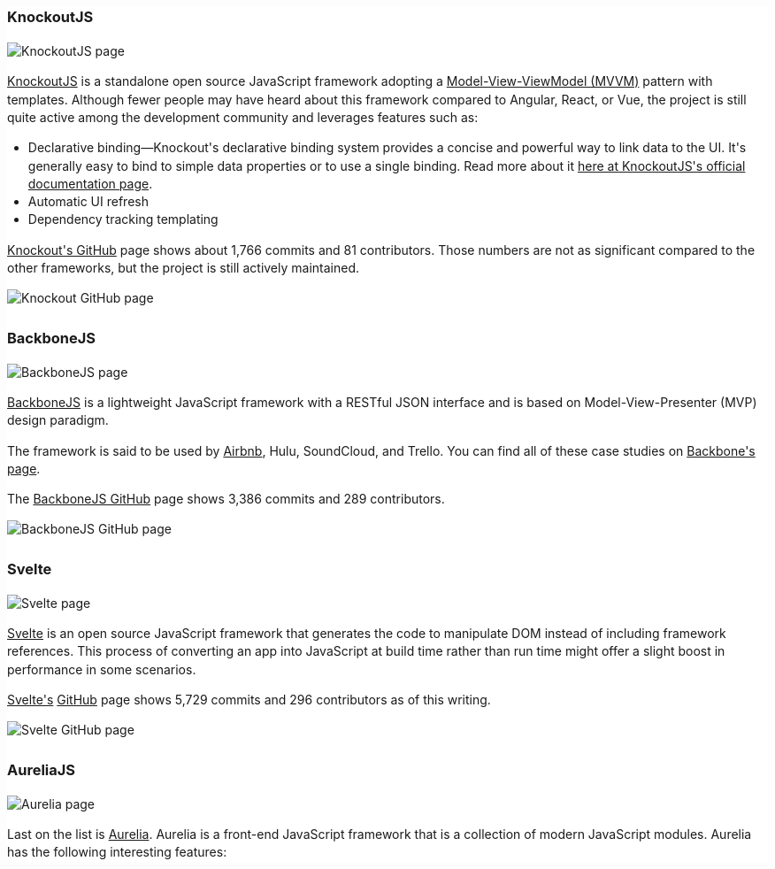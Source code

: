 ### KnockoutJS

![KnockoutJS page][60]

[KnockoutJS][61] is a standalone open source JavaScript framework adopting a [Model-View-ViewModel (MVVM)][56] pattern with templates. Although fewer people may have heard about this framework compared to Angular, React, or Vue, the project is still quite active among the development community and leverages features such as:

  * Declarative binding—Knockout's declarative binding system provides a concise and powerful way to link data to the UI. It's generally easy to bind to simple data properties or to use a single binding. Read more about it [here at KnockoutJS's official documentation page][62].
  * Automatic UI refresh
  * Dependency tracking templating



[Knockout's GitHub][11] page shows about 1,766 commits and 81 contributors. Those numbers are not as significant compared to the other frameworks, but the project is still actively maintained.

![Knockout GitHub page][63]

### BackboneJS

![BackboneJS page][64]

[BackboneJS][65] is a lightweight JavaScript framework with a RESTful JSON interface and is based on Model-View-Presenter (MVP) design paradigm.

The framework is said to be used by [Airbnb][66], Hulu, SoundCloud, and Trello. You can find all of these case studies on [Backbone's page][67].

The [BackboneJS GitHub][13] page shows 3,386 commits and 289 contributors.

![BackboneJS GitHub page][68]

### Svelte

![Svelte page][69]

[Svelte][70] is an open source JavaScript framework that generates the code to manipulate DOM instead of including framework references. This process of converting an app into JavaScript at build time rather than run time might offer a slight boost in performance in some scenarios.

[Svelte's][14] [GitHub][14] page shows 5,729 commits and 296 contributors as of this writing.

![Svelte GitHub page][71]

### AureliaJS

![Aurelia page][72]

Last on the list is [Aurelia][73]. Aurelia is a front-end JavaScript framework that is a collection of modern JavaScript modules. Aurelia has the following interesting features:


[#]: collector: (lujun9972)
[#]: translator: ( )
[#]: reviewer: ( )
[#]: publisher: ( )
[#]: url: ( )
[#]: subject: (9 open source JavaScript frameworks for front-end web development)
[#]: via: (https://opensource.com/article/20/5/open-source-javascript-frameworks)
[#]: author: (Bryant Son https://opensource.com/users/brson)
[a]: https://opensource.com/users/brson
[b]: https://github.com/lujun9972
[1]: https://opensource.com/sites/default/files/styles/image-full-size/public/lead-images/browser_screen_windows_files.png?itok=kLTeQUbY (Computer screen with files or windows open)
[2]: https://opensource.com/article/17/9/open-source-licensing
[3]: https://www.w3schools.com/js/js_htmldom.asp
[4]: https://reactjs.org/docs/faq-internals.html
[5]: https://reactjs.org/docs/react-dom.html
[6]: https://en.wikipedia.org/wiki/Data_binding
[7]: https://github.com/facebook/react
[8]: https://github.com/angular/angular
[9]: https://github.com/vuejs/vue
[10]: https://github.com/meteor/meteor
[11]: https://github.com/knockout/knockout
[12]: https://github.com/emberjs/ember.js
[13]: https://github.com/jashkenas/backbone
[14]: https://github.com/sveltejs/svelte
[15]: https://github.com/aurelia/framework
[16]: https://www.npmtrends.com/angular-vs-react-vs-vue-vs-meteor-vs-backbone
[17]: https://opensource.com/sites/default/files/uploads/open-source-javascript-framework-downloads-opensourcedotcom_0.png (Framework downloads graph)
[18]: https://opensource.com/sites/default/files/uploads/3_react.jpg (React page)
[19]: https://reactjs.org
[20]: https://reactjs.org/
[21]: https://reactjs.org/docs/perf.html
[22]: https://redux.js.org/
[23]: https://github.com/reduxjs/redux-thunk
[24]: https://github.com/reduxjs/reselect
[25]: https://reactjs.org/docs/two-way-binding-helpers.html
[26]: https://instagram-engineering.com/react-native-at-instagram-dd828a9a90c7
[27]: https://open.nytimes.com/introducing-react-tracking-declarative-tracking-for-react-apps-2c76706bb79a
[28]: https://medium.com/dev-channel/a-netflix-web-performance-case-study-c0bcde26a9d9
[29]: https://khan.github.io/react-components/
[30]: https://opensource.com/sites/default/files/uploads/4_reactjobs_0.jpg (React jobs page)
[31]: https://stackoverflow.blog/2017/03/09/developer-hiring-trends-2017
[32]: https://opensource.com/sites/default/files/uploads/5_reactgithub.jpg (React GitHub page)
[33]: https://opensource.com/sites/default/files/uploads/6_angular.jpg (Angular homepage)
[34]: https://angular.io
[35]: https://cli.angular.io/
[36]: https://www.typescriptlang.org/
[37]: https://netflixtechblog.com/netflix-likes-react-509675426db
[38]: https://developer.ibm.com/technologies/javascript/tutorials/wa-react-intro/
[39]: https://medium.com/walmartlabs/tagged/react
[40]: https://opensource.com/sites/default/files/uploads/7_angulargithub.jpg (Angular GitHub page)
[41]: https://opensource.com/sites/default/files/uploads/8_vuejs.jpg (Vue JS page)
[42]: https://vuejs.org
[43]: https://www.freecodecamp.org/news/between-the-wires-an-interview-with-vue-js-creator-evan-you-e383cbf57cc4/
[44]: https://opensource.com/sites/default/files/uploads/9_vuejspopularity.jpg (Vue JS popularity graph)
[45]: https://vuejs.org/v2/guide/comparison.html#Size
[46]: https://vuejs.org/v2/guide/
[47]: https://opensource.com/sites/default/files/uploads/10_vuejsgithub.jpg (Vue JS GitHub page)
[48]: https://opensource.com/sites/default/files/uploads/11_meteor_0.jpg (Meteor Page)
[49]: https://www.meteor.com
[50]: https://en.wikipedia.org/wiki/Isomorphic_JavaScript
[51]: https://www.meteor.com/showcase
[52]: https://opensource.com/sites/default/files/uploads/casestudy1_meteor.jpg (Meteor case study)
[53]: https://opensource.com/sites/default/files/uploads/12_meteorgithub.jpg (Meteor GitHub page)
[54]: https://opensource.com/sites/default/files/uploads/13_emberjs.jpg (EmberJS page)
[55]: https://emberjs.com
[56]: https://en.wikipedia.org/wiki/Model%E2%80%93view%E2%80%93viewmodel
[57]: https://emberjs.com/ember-users
[58]: https://github.com/emberjs
[59]: https://opensource.com/sites/default/files/uploads/14_embergithub.jpg (EmberJS GitHub page)
[60]: https://opensource.com/sites/default/files/uploads/15_knockoutjs.jpg (KnockoutJS page)
[61]: https://knockoutjs.com
[62]: https://knockoutjs.com/documentation/binding-syntax.html
[63]: https://opensource.com/sites/default/files/uploads/16_knockoutgithub.jpg (Knockout GitHub page)
[64]: https://opensource.com/sites/default/files/uploads/17_backbonejs.jpg (BackboneJS page)
[65]: https://backbonejs.org
[66]: https://medium.com/airbnb-engineering/our-first-node-js-app-backbone-on-the-client-and-server-c659abb0e2b4
[67]: https://sites.google.com/site/backbonejsja/examples
[68]: https://opensource.com/sites/default/files/uploads/18_backbonejsgithub.jpg (BackboneJS GitHub page)
[69]: https://opensource.com/sites/default/files/uploads/19_svelte.jpg (Svelte page)
[70]: https://svelte.dev
[71]: https://opensource.com/sites/default/files/uploads/20_svletegithub.jpg (Svelte GitHub page)
[72]: https://opensource.com/sites/default/files/uploads/21_aurelia.jpg (Aurelia page)
[73]: https://aurelia.io
[74]: https://opensource.com/sites/default/files/uploads/22_aureliagithub.jpg (Aurelia GitHub page)